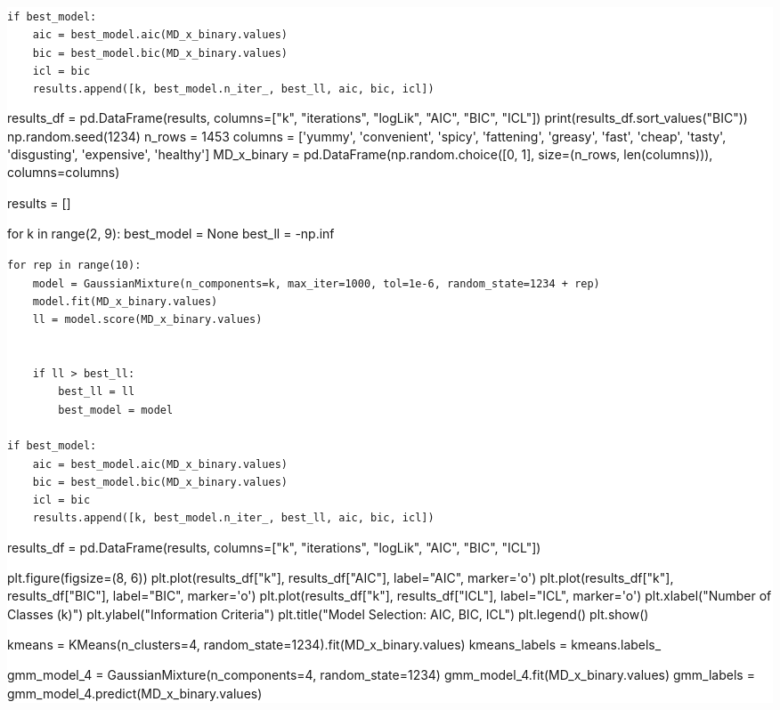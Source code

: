     if best_model:
        aic = best_model.aic(MD_x_binary.values)
        bic = best_model.bic(MD_x_binary.values)
        icl = bic
        results.append([k, best_model.n_iter_, best_ll, aic, bic, icl])

results_df = pd.DataFrame(results, columns=["k", "iterations", "logLik", "AIC", "BIC", "ICL"])
print(results_df.sort_values("BIC"))
np.random.seed(1234)
n_rows = 1453
columns = ['yummy', 'convenient', 'spicy', 'fattening', 'greasy', 'fast',
           'cheap', 'tasty', 'disgusting', 'expensive', 'healthy']
MD_x_binary = pd.DataFrame(np.random.choice([0, 1], size=(n_rows, len(columns))), columns=columns)


results = []


for k in range(2, 9):
    best_model = None
    best_ll = -np.inf

    for rep in range(10):
        model = GaussianMixture(n_components=k, max_iter=1000, tol=1e-6, random_state=1234 + rep)
        model.fit(MD_x_binary.values)
        ll = model.score(MD_x_binary.values)


        if ll > best_ll:
            best_ll = ll
            best_model = model

    if best_model:
        aic = best_model.aic(MD_x_binary.values)
        bic = best_model.bic(MD_x_binary.values)
        icl = bic
        results.append([k, best_model.n_iter_, best_ll, aic, bic, icl])


results_df = pd.DataFrame(results, columns=["k", "iterations", "logLik", "AIC", "BIC", "ICL"])


plt.figure(figsize=(8, 6))
plt.plot(results_df["k"], results_df["AIC"], label="AIC", marker='o')
plt.plot(results_df["k"], results_df["BIC"], label="BIC", marker='o')
plt.plot(results_df["k"], results_df["ICL"], label="ICL", marker='o')
plt.xlabel("Number of Classes (k)")
plt.ylabel("Information Criteria")
plt.title("Model Selection: AIC, BIC, ICL")
plt.legend()
plt.show()

kmeans = KMeans(n_clusters=4, random_state=1234).fit(MD_x_binary.values)
kmeans_labels = kmeans.labels_


gmm_model_4 = GaussianMixture(n_components=4, random_state=1234)
gmm_model_4.fit(MD_x_binary.values)
gmm_labels = gmm_model_4.predict(MD_x_binary.values)
